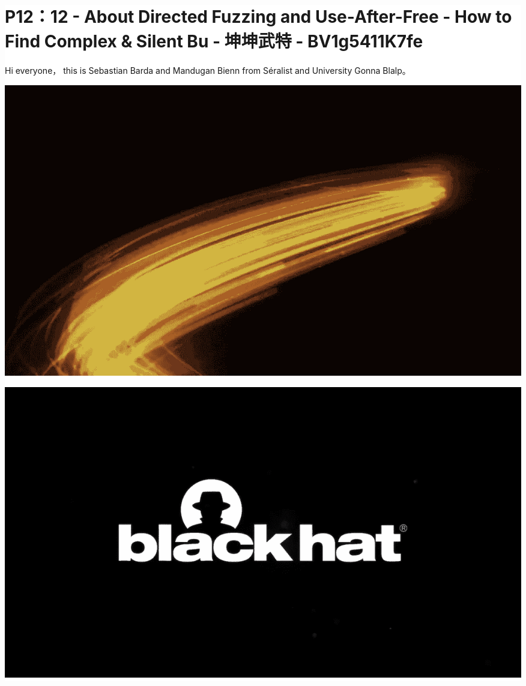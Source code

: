 # P12：12 - About Directed Fuzzing and Use-After-Free - How to Find Complex & Silent Bu - 坤坤武特 - BV1g5411K7fe

 Hi everyone， this is Sebastian Barda and Mandugan Bienn from Séralist and University Gonna Blalp。



![](img/8de7d750668d5d4885a2665bcc1694f1_1.png)

![](img/8de7d750668d5d4885a2665bcc1694f1_2.png)
